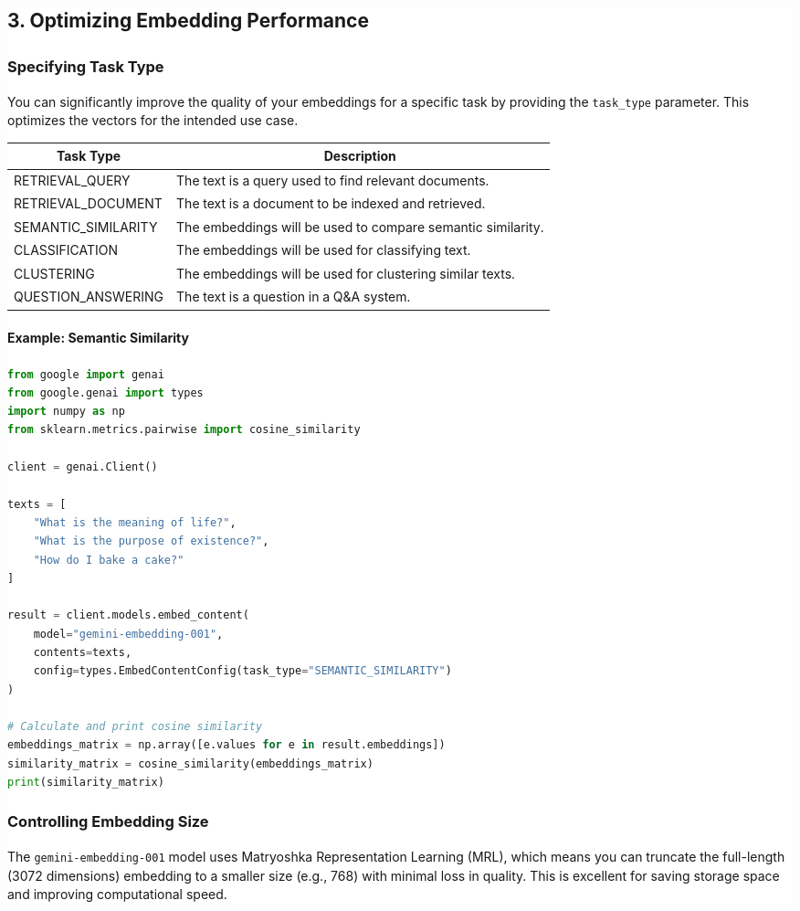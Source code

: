 ## 3. Optimizing Embedding Performance ##

### Specifying Task Type ###

You can significantly improve the quality of your embeddings for a specific task by providing the `task_type` parameter. This optimizes the vectors for the intended use case.

| Task Type             | Description                                                                 |
|-----------------------|-----------------------------------------------------------------------------|
| RETRIEVAL_QUERY       | The text is a query used to find relevant documents.                        |
| RETRIEVAL_DOCUMENT    | The text is a document to be indexed and retrieved.                         |
| SEMANTIC_SIMILARITY   | The embeddings will be used to compare semantic similarity.                 |
| CLASSIFICATION        | The embeddings will be used for classifying text.                           |
| CLUSTERING            | The embeddings will be used for clustering similar texts.                   |
| QUESTION_ANSWERING    | The text is a question in a Q&A system.                                    |

#### Example: Semantic Similarity ####

```python
from google import genai
from google.genai import types
import numpy as np
from sklearn.metrics.pairwise import cosine_similarity

client = genai.Client()

texts = [
    "What is the meaning of life?",
    "What is the purpose of existence?",
    "How do I bake a cake?"
]

result = client.models.embed_content(
    model="gemini-embedding-001",
    contents=texts,
    config=types.EmbedContentConfig(task_type="SEMANTIC_SIMILARITY")
)

# Calculate and print cosine similarity
embeddings_matrix = np.array([e.values for e in result.embeddings])
similarity_matrix = cosine_similarity(embeddings_matrix)
print(similarity_matrix)
```

### Controlling Embedding Size ###

The `gemini-embedding-001` model uses Matryoshka Representation Learning (MRL), which means you can truncate the full-length (3072 dimensions) embedding to a smaller size (e.g., 768) with minimal loss in quality. This is excellent for saving storage space and improving computational speed.
